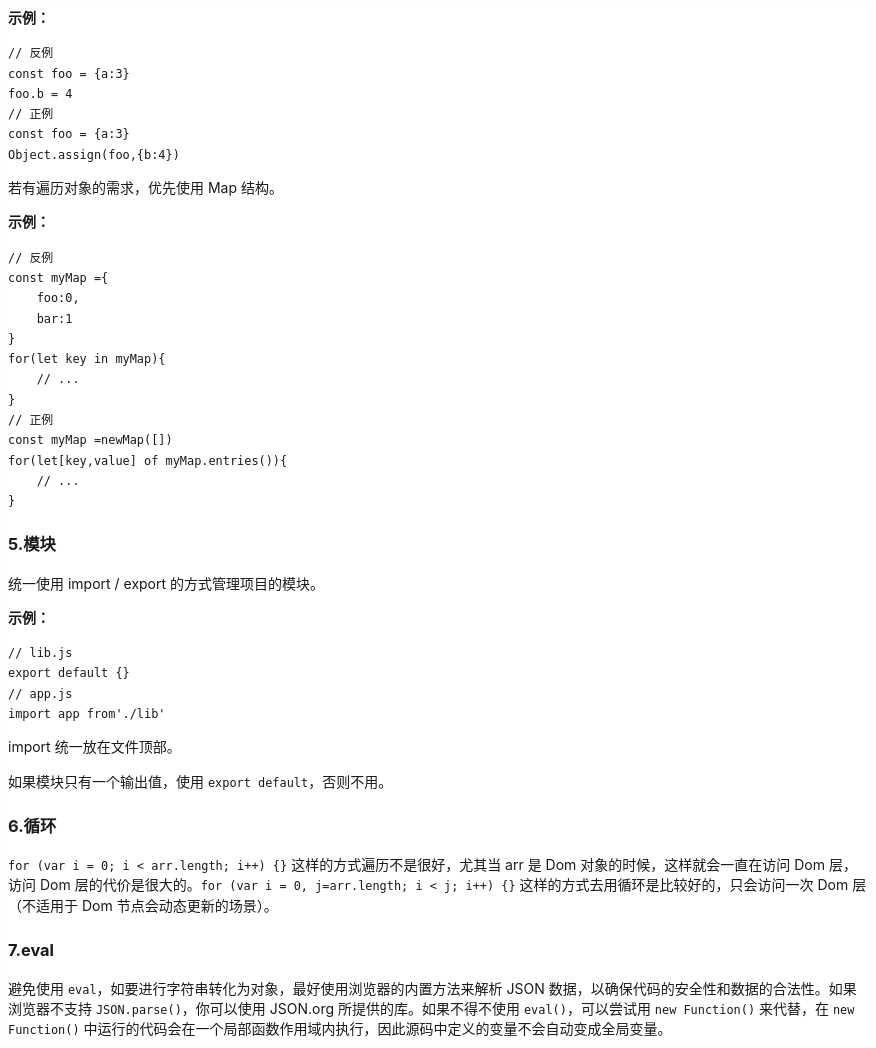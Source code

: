 **示例：**
```
// 反例
const foo = {a:3}
foo.b = 4
// 正例
const foo = {a:3}
Object.assign(foo,{b:4})
```
若有遍历对象的需求，优先使用 Map 结构。

**示例：**
```
// 反例
const myMap ={
	foo:0,
	bar:1
}
for(let key in myMap){
	// ...
}
// 正例
const myMap =newMap([])
for(let[key,value] of myMap.entries()){
	// ...
}
```
### 5.模块

统一使用 import / export 的方式管理项目的模块。

**示例：**
```
// lib.js
export default {}
// app.js
import app from'./lib'
```
import 统一放在文件顶部。

如果模块只有一个输出值，使用 `export default`，否则不用。

### 6.循环

`for (var i = 0; i < arr.length; i++) {}` 这样的方式遍历不是很好，尤其当 arr 是 Dom 对象的时候，这样就会一直在访问 Dom 层，访问 Dom 层的代价是很大的。`for (var i = 0, j=arr.length; i < j; i++) {}` 这样的方式去用循环是比较好的，只会访问一次 Dom 层（不适用于 Dom 节点会动态更新的场景）。

### 7.eval

避免使用 `eval`，如要进行字符串转化为对象，最好使用浏览器的内置方法来解析 JSON 数据，以确保代码的安全性和数据的合法性。如果浏览器不支持 `JSON.parse()`，你可以使用 JSON.org 所提供的库。如果不得不使用 `eval()`，可以尝试用 `new Function()` 来代替，在 `new Function()` 中运行的代码会在一个局部函数作用域内执行，因此源码中定义的变量不会自动变成全局变量。
